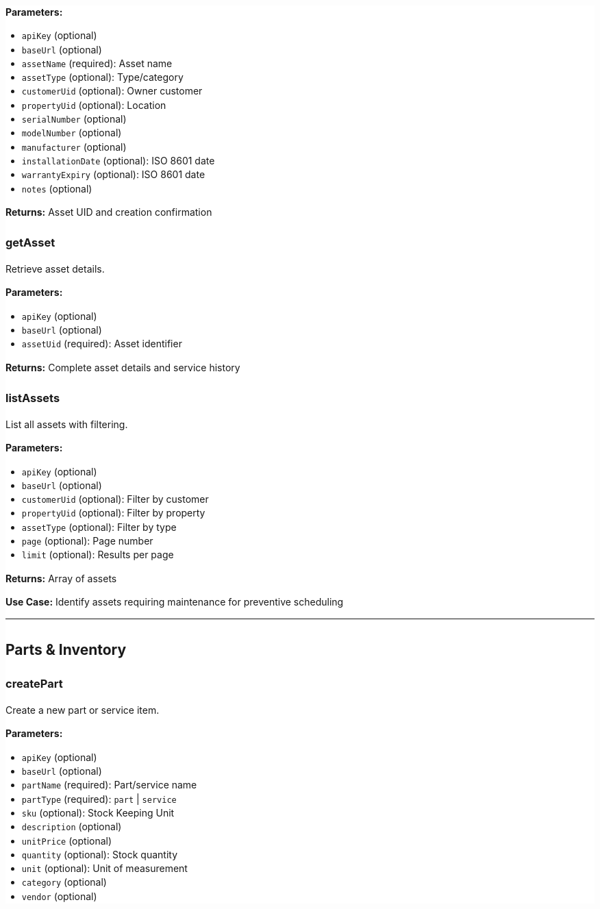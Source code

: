 **Parameters:**
- `apiKey` (optional)
- `baseUrl` (optional)
- `assetName` (required): Asset name
- `assetType` (optional): Type/category
- `customerUid` (optional): Owner customer
- `propertyUid` (optional): Location
- `serialNumber` (optional)
- `modelNumber` (optional)
- `manufacturer` (optional)
- `installationDate` (optional): ISO 8601 date
- `warrantyExpiry` (optional): ISO 8601 date
- `notes` (optional)

**Returns:** Asset UID and creation confirmation

### getAsset
Retrieve asset details.

**Parameters:**
- `apiKey` (optional)
- `baseUrl` (optional)
- `assetUid` (required): Asset identifier

**Returns:** Complete asset details and service history

### listAssets
List all assets with filtering.

**Parameters:**
- `apiKey` (optional)
- `baseUrl` (optional)
- `customerUid` (optional): Filter by customer
- `propertyUid` (optional): Filter by property
- `assetType` (optional): Filter by type
- `page` (optional): Page number
- `limit` (optional): Results per page

**Returns:** Array of assets

**Use Case:** Identify assets requiring maintenance for preventive scheduling

---

## Parts & Inventory

### createPart
Create a new part or service item.

**Parameters:**
- `apiKey` (optional)
- `baseUrl` (optional)
- `partName` (required): Part/service name
- `partType` (required): `part` | `service`
- `sku` (optional): Stock Keeping Unit
- `description` (optional)
- `unitPrice` (optional)
- `quantity` (optional): Stock quantity
- `unit` (optional): Unit of measurement
- `category` (optional)
- `vendor` (optional)
